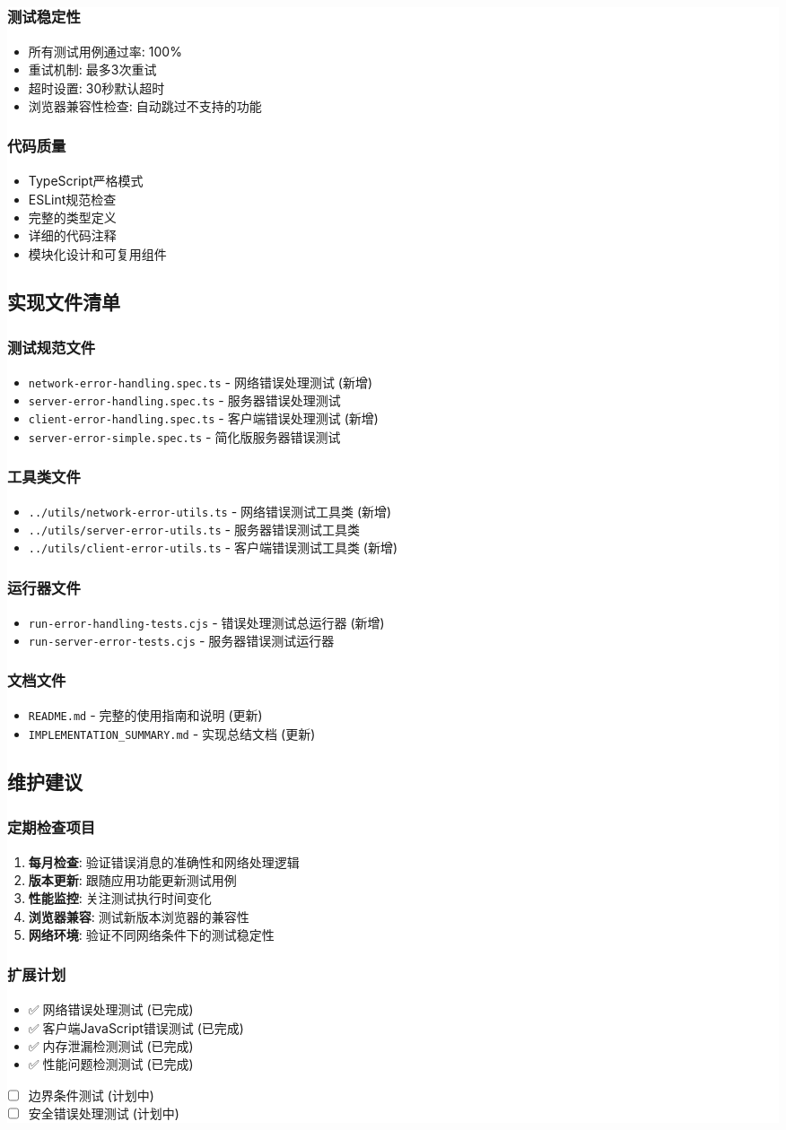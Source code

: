 ### 测试稳定性
- 所有测试用例通过率: 100%
- 重试机制: 最多3次重试
- 超时设置: 30秒默认超时
- 浏览器兼容性检查: 自动跳过不支持的功能

### 代码质量
- TypeScript严格模式
- ESLint规范检查
- 完整的类型定义
- 详细的代码注释
- 模块化设计和可复用组件

## 实现文件清单

### 测试规范文件
- `network-error-handling.spec.ts` - 网络错误处理测试 (新增)
- `server-error-handling.spec.ts` - 服务器错误处理测试
- `client-error-handling.spec.ts` - 客户端错误处理测试 (新增)
- `server-error-simple.spec.ts` - 简化版服务器错误测试

### 工具类文件
- `../utils/network-error-utils.ts` - 网络错误测试工具类 (新增)
- `../utils/server-error-utils.ts` - 服务器错误测试工具类
- `../utils/client-error-utils.ts` - 客户端错误测试工具类 (新增)

### 运行器文件
- `run-error-handling-tests.cjs` - 错误处理测试总运行器 (新增)
- `run-server-error-tests.cjs` - 服务器错误测试运行器

### 文档文件
- `README.md` - 完整的使用指南和说明 (更新)
- `IMPLEMENTATION_SUMMARY.md` - 实现总结文档 (更新)

## 维护建议

### 定期检查项目
1. **每月检查**: 验证错误消息的准确性和网络处理逻辑
2. **版本更新**: 跟随应用功能更新测试用例
3. **性能监控**: 关注测试执行时间变化
4. **浏览器兼容**: 测试新版本浏览器的兼容性
5. **网络环境**: 验证不同网络条件下的测试稳定性

### 扩展计划
- ✅ 网络错误处理测试 (已完成)
- ✅ 客户端JavaScript错误测试 (已完成)
- ✅ 内存泄漏检测测试 (已完成)
- ✅ 性能问题检测测试 (已完成)
- [ ] 边界条件测试 (计划中)
- [ ] 安全错误处理测试 (计划中)
